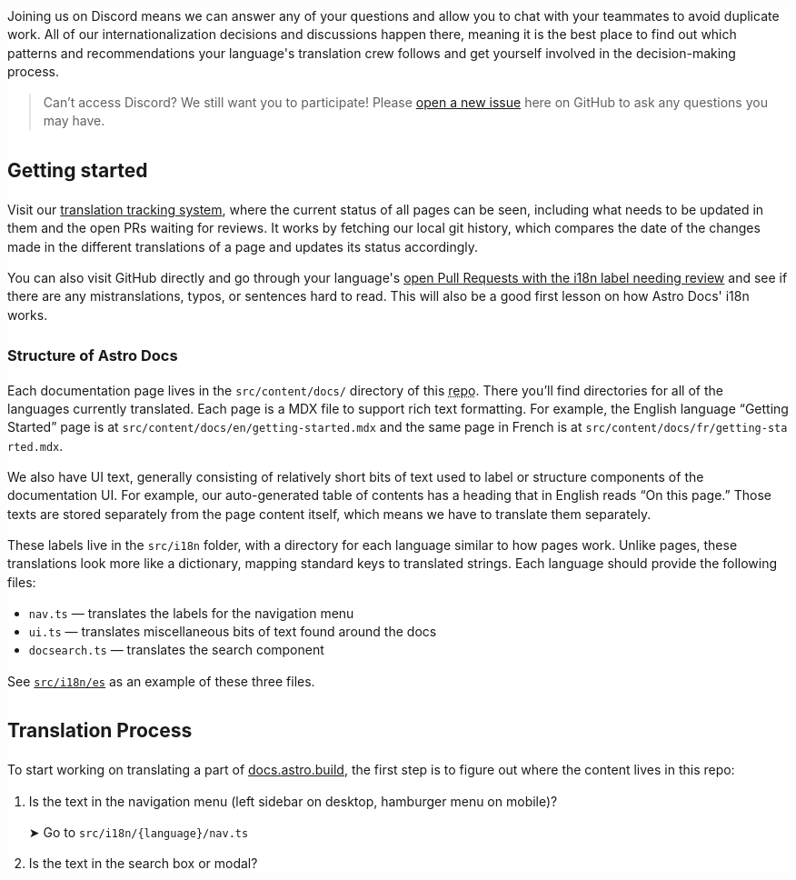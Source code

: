 Joining us on Discord means we can answer any of your questions and allow you to chat with your teammates to avoid duplicate work. All of our internationalization decisions and discussions happen there, meaning it is the best place to find out which patterns and recommendations your language's translation crew follows and get yourself involved in the decision-making process.

> Can’t access Discord? We still want you to participate! Please [open a new issue](https://github.com/withastro/docs/issues/new/choose) here on GitHub to ask any questions you may have.

## Getting started

Visit our [translation tracking system](https://i18n.docs.astro.build/), where the current status of all pages can be seen, including what needs to be updated in them and the open PRs waiting for reviews. It works by fetching our local git history, which compares the date of the changes made in the different translations of a page and updates its status accordingly.

You can also visit GitHub directly and go through your language's [open Pull Requests with the i18n label needing review](https://github.com/withastro/docs/pulls?q=is%3Apr+is%3Aopen+label%3Ai18n) and see if there are any mistranslations, typos, or sentences hard to read. This will also be a good first lesson on how Astro Docs' i18n works.

### Structure of Astro Docs

Each documentation page lives in the `src/content/docs/` directory of this <abbr title="repository">repo</abbr>. There you’ll find directories for all of the languages currently translated. Each page is a MDX file to support rich text formatting. For example, the English language “Getting Started” page is at `src/content/docs/en/getting-started.mdx` and the same page in French is at `src/content/docs/fr/getting-started.mdx`.

We also have UI text, generally consisting of relatively short bits of text used to label or structure components of the documentation UI. For example, our auto-generated table of contents has a heading that in English reads “On this page.” Those texts are stored separately from the page content itself, which means we have to translate them separately.

These labels live in the `src/i18n` folder, with a directory for each language similar to how pages work. Unlike pages, these translations look more like a dictionary, mapping standard keys to translated strings. Each language should provide the following files:

- `nav.ts` — translates the labels for the navigation menu
- `ui.ts` — translates miscellaneous bits of text found around the docs
- `docsearch.ts` — translates the search component

See [`src/i18n/es`](https://github.com/withastro/docs/tree/main/src/i18n/es) as an example of these three files.

## Translation Process

To start working on translating a part of [docs.astro.build](https://docs.astro.build/), the first step is to figure out where the content lives in this repo:

1. Is the text in the navigation menu (left sidebar on desktop, hamburger menu on mobile)?

    ➤ Go to `src/i18n/{language}/nav.ts`

2. Is the text in the search box or modal?

